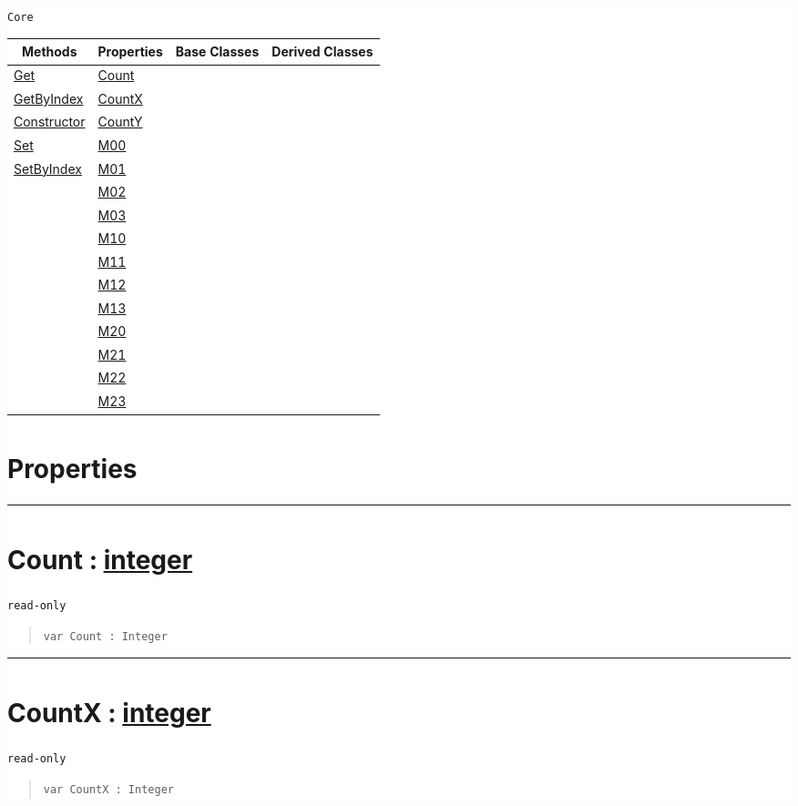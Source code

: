  `Core`

|Methods|Properties|Base Classes|Derived Classes|
|---|---|---|---|
|[ Get](integer3x4.md#get-zilch-engine-document)|[ Count](integer3x4.md#count-zilch-engine-docume)| | |
|[ GetByIndex](integer3x4.md#getbyindex-zilch-engine-d)|[ CountX](integer3x4.md#countx-zilch-engine-docum)| | |
|[ Constructor](integer3x4.md#integer3x4-void)|[ CountY](integer3x4.md#county-zilch-engine-docum)| | |
|[ Set](integer3x4.md#set-void)|[ M00](integer3x4.md#m00-zilch-engine-document)| | |
|[ SetByIndex](integer3x4.md#setbyindex-void)|[ M01](integer3x4.md#m01-zilch-engine-document)| | |
| |[ M02](integer3x4.md#m02-zilch-engine-document)| | |
| |[ M03](integer3x4.md#m03-zilch-engine-document)| | |
| |[ M10](integer3x4.md#m10-zilch-engine-document)| | |
| |[ M11](integer3x4.md#m11-zilch-engine-document)| | |
| |[ M12](integer3x4.md#m12-zilch-engine-document)| | |
| |[ M13](integer3x4.md#m13-zilch-engine-document)| | |
| |[ M20](integer3x4.md#m20-zilch-engine-document)| | |
| |[ M21](integer3x4.md#m21-zilch-engine-document)| | |
| |[ M22](integer3x4.md#m22-zilch-engine-document)| | |
| |[ M23](integer3x4.md#m23-zilch-engine-document)| | |


 #  Properties


---  
 #  Count : [integer](integer.md)

 `read-only`

> 
> ``` lang=cpp, name=Nada
> var Count : Integer


---  
 #  CountX : [integer](integer.md)

 `read-only`

> 
> ``` lang=cpp, name=Nada
> var CountX : Integer
